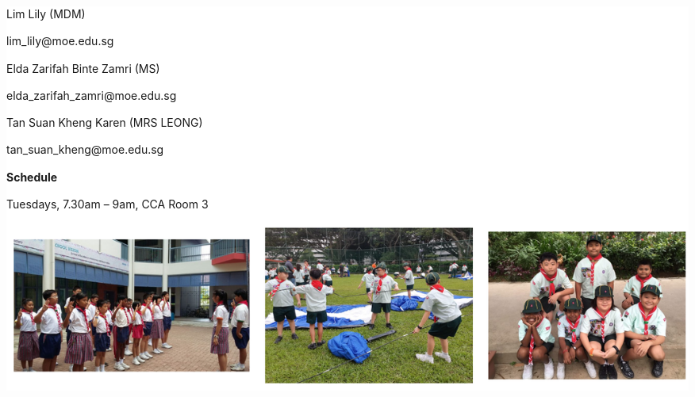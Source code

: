 <tr>
<td rowspan="1" colspan="1">
<p>Lim Lily (MDM)</p>
</td>
<td rowspan="1" colspan="1">
<p>lim_lily@moe.edu.sg</p>
</td>
</tr>
<tr>
<td rowspan="1" colspan="1">
<p>Elda Zarifah Binte Zamri (MS)</p>
</td>
<td rowspan="1" colspan="1">
<p>elda_zarifah_zamri@moe.edu.sg</p>
</td>
</tr>
<tr>
<td rowspan="1" colspan="1">
<p>Tan Suan Kheng Karen (MRS LEONG)</p>
</td>
<td rowspan="1" colspan="1">
<p>tan_suan_kheng@moe.edu.sg</p>
</td>
</tr>
</tbody>
</table>
<p><strong>Schedule</strong>
</p>
<p>Tuesdays, 7.30am – 9am, CCA Room 3</p>
<div class="isomer-image-wrapper">
<img style="width: 100%" height="auto" width="100%" alt="" src="/images/cca7.png">
</div>
<p></p>